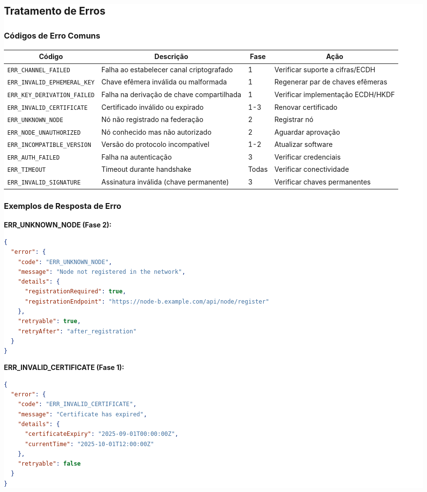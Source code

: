 ## Tratamento de Erros

### Códigos de Erro Comuns

| Código | Descrição | Fase | Ação |
|--------|-----------|------|------|
| `ERR_CHANNEL_FAILED` | Falha ao estabelecer canal criptografado | 1 | Verificar suporte a cifras/ECDH |
| `ERR_INVALID_EPHEMERAL_KEY` | Chave efêmera inválida ou malformada | 1 | Regenerar par de chaves efêmeras |
| `ERR_KEY_DERIVATION_FAILED` | Falha na derivação de chave compartilhada | 1 | Verificar implementação ECDH/HKDF |
| `ERR_INVALID_CERTIFICATE` | Certificado inválido ou expirado | 1-3 | Renovar certificado |
| `ERR_UNKNOWN_NODE` | Nó não registrado na federação | 2 | Registrar nó |
| `ERR_NODE_UNAUTHORIZED` | Nó conhecido mas não autorizado | 2 | Aguardar aprovação |
| `ERR_INCOMPATIBLE_VERSION` | Versão do protocolo incompatível | 1-2 | Atualizar software |
| `ERR_AUTH_FAILED` | Falha na autenticação | 3 | Verificar credenciais |
| `ERR_TIMEOUT` | Timeout durante handshake | Todas | Verificar conectividade |
| `ERR_INVALID_SIGNATURE` | Assinatura inválida (chave permanente) | 3 | Verificar chaves permanentes |

### Exemplos de Resposta de Erro

**ERR_UNKNOWN_NODE (Fase 2):**
```json
{
  "error": {
    "code": "ERR_UNKNOWN_NODE",
    "message": "Node not registered in the network",
    "details": {
      "registrationRequired": true,
      "registrationEndpoint": "https://node-b.example.com/api/node/register"
    },
    "retryable": true,
    "retryAfter": "after_registration"
  }
}
```

**ERR_INVALID_CERTIFICATE (Fase 1):**
```json
{
  "error": {
    "code": "ERR_INVALID_CERTIFICATE",
    "message": "Certificate has expired",
    "details": {
      "certificateExpiry": "2025-09-01T00:00:00Z",
      "currentTime": "2025-10-01T12:00:00Z"
    },
    "retryable": false
  }
}
```
